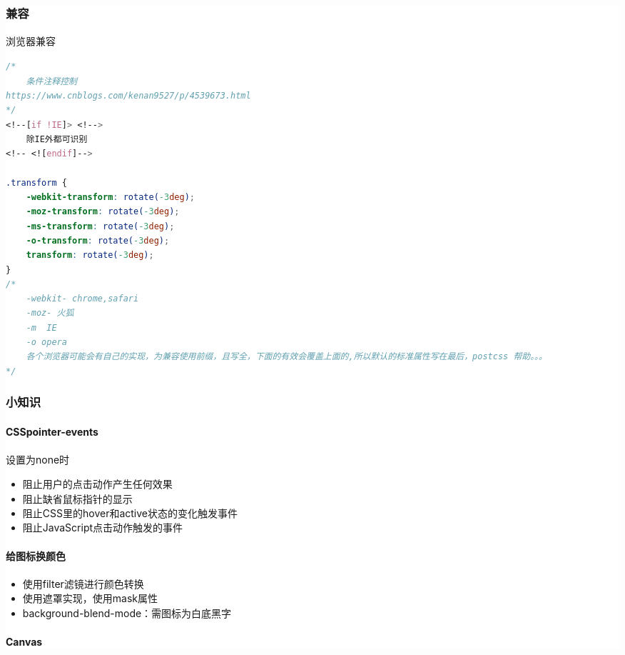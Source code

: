 

### 兼容

浏览器兼容

```css
/*
	条件注释控制
https://www.cnblogs.com/kenan9527/p/4539673.html
*/
<!--[if !IE]> <!--> 
	除IE外都可识别 
<!-- <![endif]--> 

.transform {
    -webkit-transform: rotate(-3deg);
    -moz-transform: rotate(-3deg);
    -ms-transform: rotate(-3deg);
    -o-transform: rotate(-3deg);
    transform: rotate(-3deg);
}
/* 
	-webkit- chrome,safari
	-moz- 火狐
	-m  IE
	-o opera
	各个浏览器可能会有自己的实现，为兼容使用前缀，且写全，下面的有效会覆盖上面的,所以默认的标准属性写在最后，postcss 帮助。。。
*/

```



### 小知识

#### CSSpointer-events
设置为none时
- 阻止用户的点击动作产生任何效果
- 阻止缺省鼠标指针的显示
- 阻止CSS里的hover和active状态的变化触发事件
- 阻止JavaScript点击动作触发的事件




#### 给图标换颜色

- 使用filter滤镜进行颜色转换
- 使用遮罩实现，使用mask属性
- background-blend-mode：需图标为白底黑字



#### Canvas

